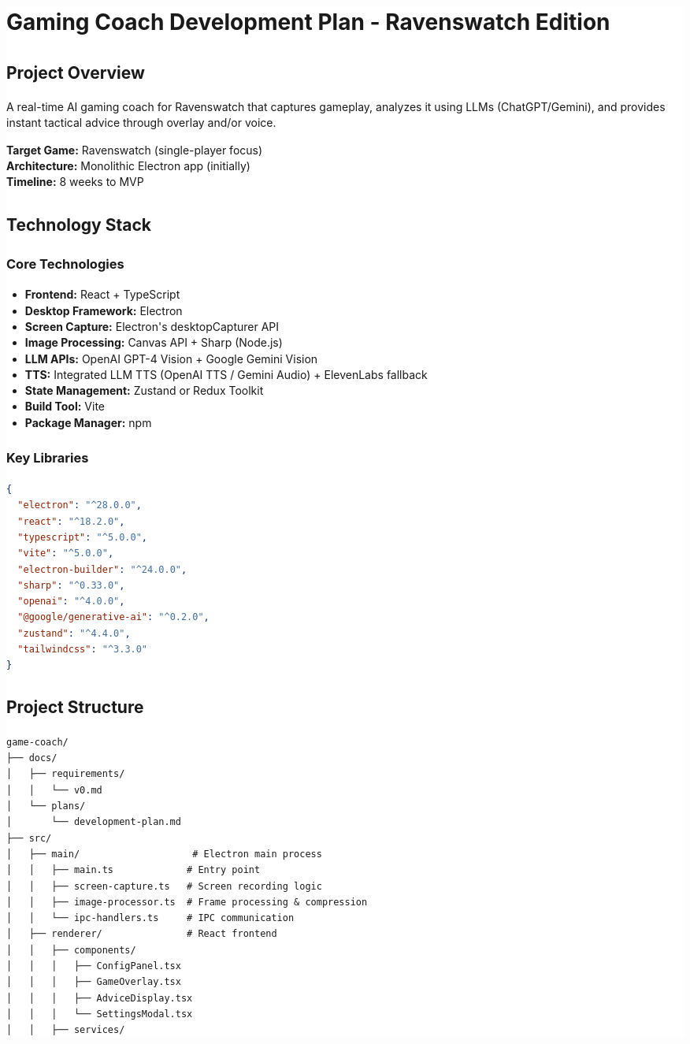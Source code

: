 # Gaming Coach Development Plan - Ravenswatch Edition

## Project Overview
A real-time AI gaming coach for Ravenswatch that captures gameplay, analyzes it using LLMs (ChatGPT/Gemini), and provides instant tactical advice through overlay and/or voice.

**Target Game:** Ravenswatch (single-player focus)  
**Architecture:** Monolithic Electron app (initially)  
**Timeline:** 8 weeks to MVP  

## Technology Stack

### Core Technologies
- **Frontend:** React + TypeScript
- **Desktop Framework:** Electron
- **Screen Capture:** Electron's desktopCapturer API
- **Image Processing:** Canvas API + Sharp (Node.js)
- **LLM APIs:** OpenAI GPT-4 Vision + Google Gemini Vision
- **TTS:** Integrated LLM TTS (OpenAI TTS / Gemini Audio) + ElevenLabs fallback
- **State Management:** Zustand or Redux Toolkit
- **Build Tool:** Vite
- **Package Manager:** npm

### Key Libraries
```json
{
  "electron": "^28.0.0",
  "react": "^18.2.0",
  "typescript": "^5.0.0",
  "vite": "^5.0.0",
  "electron-builder": "^24.0.0",
  "sharp": "^0.33.0",
  "openai": "^4.0.0",
  "@google/generative-ai": "^0.2.0",
  "zustand": "^4.4.0",
  "tailwindcss": "^3.3.0"
}
```

## Project Structure

```
game-coach/
├── docs/
│   ├── requirements/
│   │   └── v0.md
│   └── plans/
│       └── development-plan.md
├── src/
│   ├── main/                    # Electron main process
│   │   ├── main.ts             # Entry point
│   │   ├── screen-capture.ts   # Screen recording logic
│   │   ├── image-processor.ts  # Frame processing & compression
│   │   └── ipc-handlers.ts     # IPC communication
│   ├── renderer/               # React frontend
│   │   ├── components/
│   │   │   ├── ConfigPanel.tsx
│   │   │   ├── GameOverlay.tsx
│   │   │   ├── AdviceDisplay.tsx
│   │   │   └── SettingsModal.tsx
│   │   ├── services/
```